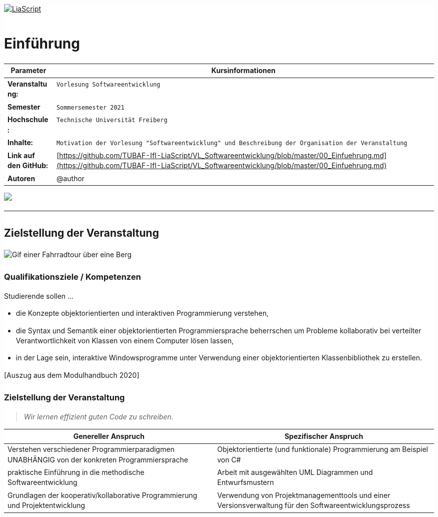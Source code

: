 

[![LiaScript](https://raw.githubusercontent.com/LiaScript/LiaScript/master/badges/course.svg)](https://liascript.github.io/course/?https://github.com/TUBAF-IfI-LiaScript/VL_Softwareentwicklung/blob/master/00_Einfuehrung.md)


# Einführung

| Parameter                | Kursinformationen                                                                                                                                                                          |
| ------------------------ | ------------------------------------------------------------------------------------------------------------------------------------------------------------------------------------------ |
| **Veranstaltung:**       | `Vorlesung Softwareentwicklung`                                                                                                                                                            |
| **Semester**                         |   `Sommersemester 2021`                                                                                                                                                                                         |
| **Hochschule:**          | `Technische Universität Freiberg`                                                                                                                                                          |
| **Inhalte:**             | `Motivation der Vorlesung "Softwareentwicklung" und Beschreibung der Organisation der Veranstaltung`                                                                                       |
| **Link auf den GitHub:** | [https://github.com/TUBAF-IfI-LiaScript/VL_Softwareentwicklung/blob/master/00_Einfuehrung.md](https://github.com/TUBAF-IfI-LiaScript/VL_Softwareentwicklung/blob/master/00_Einfuehrung.md) |
| **Autoren**              | @author                                                                                                                                                                              |

![](https://media.giphy.com/media/26tn33aiTi1jkl6H6/source.gif)

---------------------------------------------------------------------

## Zielstellung der Veranstaltung

![Gif einer Fahrradtour über eine Berg](https://media.giphy.com/media/3oKIP9M5hm5YxsG58I/giphy.gif)


### Qualifikationsziele / Kompetenzen

Studierende sollen ...

- die Konzepte objektorientierten und interaktiven Programmierung verstehen,

- die Syntax und Semantik einer objektorientierten Programmiersprache
  beherrschen um Probleme kollaborativ bei verteilter Verantwortlichkeit von
  Klassen von einem Computer lösen lassen,

- in der Lage sein, interaktive Windowsprogramme unter Verwendung einer
  objektorientierten Klassenbibliothek zu erstellen.

[Auszug aus dem Modulhandbuch 2020]


### Zielstellung der Veranstaltung

> _Wir lernen effizient guten Code zu schreiben._

| Genereller Anspruch                                                                           | Spezifischer Anspruch                                                                                  |
| --------------------------------------------------------------------------------------------- | ------------------------------------------------------------------------------------------------------ |
| Verstehen verschiedener Programmierparadigmen UNABHÄNGIG von der konkreten Programmiersprache | Objektorientierte (und funktionale) Programmierung am Beispiel von C#                                  |
| praktische Einführung in die methodische Softwareentwicklung                                  | Arbeit mit ausgewählten UML Diagrammen und Entwurfsmustern                                             |
| Grundlagen der kooperativ/kollaborative Programmierung und Projektentwicklung                 | Verwendung von Projektmanagementtools und einer Versionsverwaltung für den Softwareentwicklungsprozess |


[^Atlas-Agena]: wikimedia, Autor: NASA, [Link](https://de.wikipedia.org/wiki/Datei:Atlas_Agena_with_Mariner_1.jpg)